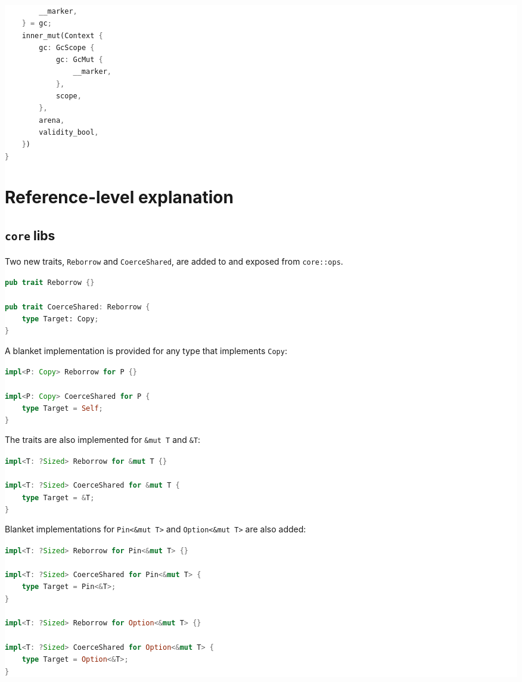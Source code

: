 ```rust
        __marker,
    } = gc;
    inner_mut(Context {
        gc: GcScope {
            gc: GcMut {
                __marker,
            },
            scope,
        },
        arena,
        validity_bool,
    })
}
```

# Reference-level explanation

[reference-level-explanation]: #reference-level-explanation

## `core` libs

Two new traits, `Reborrow` and `CoerceShared`, are added to and exposed from
`core::ops`.

```rust
pub trait Reborrow {}

pub trait CoerceShared: Reborrow {
    type Target: Copy;
}
```

A blanket implementation is provided for any type that implements `Copy`:

```rust
impl<P: Copy> Reborrow for P {}

impl<P: Copy> CoerceShared for P {
    type Target = Self;
}
```

The traits are also implemented for `&mut T` and `&T`:

```rust
impl<T: ?Sized> Reborrow for &mut T {}

impl<T: ?Sized> CoerceShared for &mut T {
    type Target = &T;
}
```

Blanket implementations for `Pin<&mut T>` and `Option<&mut T>` are also added:

```rust
impl<T: ?Sized> Reborrow for Pin<&mut T> {}

impl<T: ?Sized> CoerceShared for Pin<&mut T> {
    type Target = Pin<&T>;
}

impl<T: ?Sized> Reborrow for Option<&mut T> {}

impl<T: ?Sized> CoerceShared for Option<&mut T> {
    type Target = Option<&T>;
}
```


[summary]: #summary
[motivation]: #motivation
[guide-level-explanation]: #guide-level-explanation
[drawbacks]: #drawbacks
[rationale-and-alternatives]: #rationale-and-alternatives
[prior-art]: #prior-art
[unresolved-questions]: #unresolved-questions
[future-possibilities]: #future-possibilities